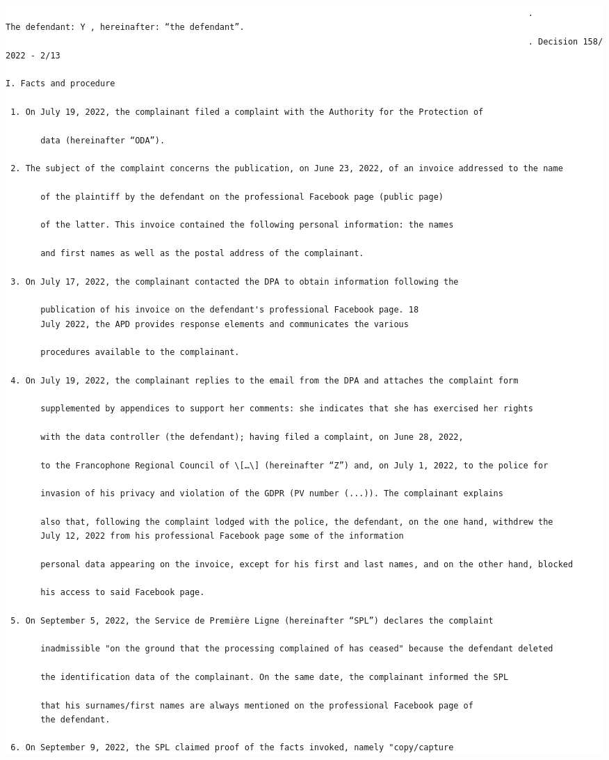 ```
                                                                                                         .
The defendant: Y , hereinafter: “the defendant”.
                                                                                                         . Decision 158/2022 - 2/13

I. Facts and procedure

 1. On July 19, 2022, the complainant filed a complaint with the Authority for the Protection of

       data (hereinafter “ODA”).

 2. The subject of the complaint concerns the publication, on June 23, 2022, of an invoice addressed to the name

       of the plaintiff by the defendant on the professional Facebook page (public page)

       of the latter. This invoice contained the following personal information: the names

       and first names as well as the postal address of the complainant.

 3. On July 17, 2022, the complainant contacted the DPA to obtain information following the

       publication of his invoice on the defendant's professional Facebook page. 18
       July 2022, the APD provides response elements and communicates the various

       procedures available to the complainant.

 4. On July 19, 2022, the complainant replies to the email from the DPA and attaches the complaint form

       supplemented by appendices to support her comments: she indicates that she has exercised her rights

       with the data controller (the defendant); having filed a complaint, on June 28, 2022,

       to the Francophone Regional Council of \[…\] (hereinafter “Z”) and, on July 1, 2022, to the police for

       invasion of his privacy and violation of the GDPR (PV number (...)). The complainant explains

       also that, following the complaint lodged with the police, the defendant, on the one hand, withdrew the
       July 12, 2022 from his professional Facebook page some of the information

       personal data appearing on the invoice, except for his first and last names, and on the other hand, blocked

       his access to said Facebook page.

 5. On September 5, 2022, the Service de Première Ligne (hereinafter “SPL”) declares the complaint

       inadmissible "on the ground that the processing complained of has ceased" because the defendant deleted

       the identification data of the complainant. On the same date, the complainant informed the SPL

       that his surnames/first names are always mentioned on the professional Facebook page of
       the defendant.

 6. On September 9, 2022, the SPL claimed proof of the facts invoked, namely "copy/capture
```
